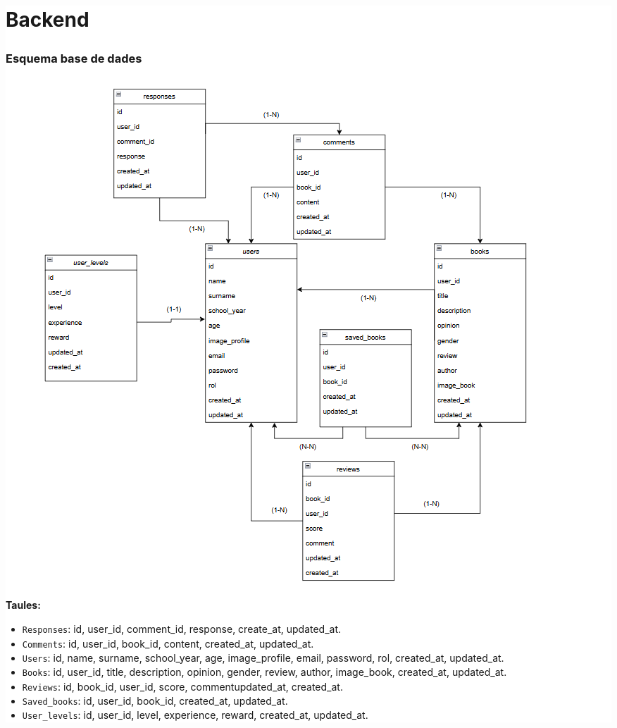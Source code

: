 
# **Backend**

### Esquema base de dades

![alt text](image.png)

**Taules:**

- `Responses`: id, user_id, comment_id, response, create_at, updated_at.
- `Comments`: id, user_id, book_id, content, created_at, updated_at.
- `Users`: id, name, surname, school_year, age, image_profile, email, password, rol, created_at, updated_at.
- `Books`: id, user_id, title, description, opinion, gender, review, author, image_book, created_at, updated_at.
- `Reviews`: id, book_id, user_id, score, commentupdated_at, created_at.
- `Saved_books`: id, user_id, book_id, created_at, updated_at.
- `User_levels`: id, user_id, level, experience, reward, created_at, updated_at.
